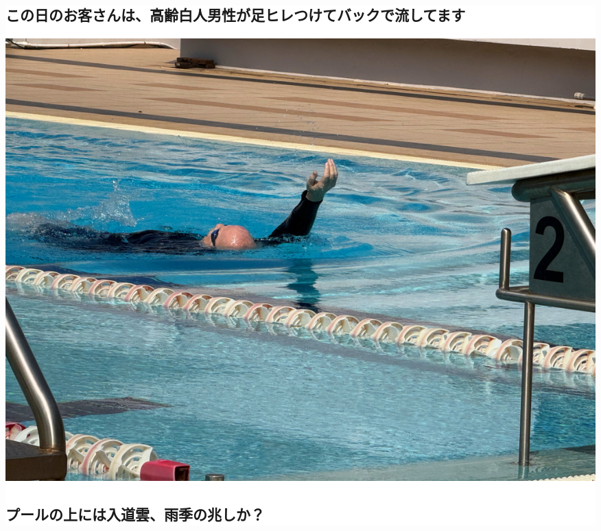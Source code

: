 <h2><span class="yellow">この日のお客さんは、高齢白人男性が足ヒレつけてバックで流してます</span></h2>
<a href="20250226_017.JPG" target="_blank"><img src="20250226_017.JPG" alt="サンプル画像" width="900" /></a>
    
<h2><span class="yellow">プールの上には入道雲、雨季の兆しか？</span></h2>